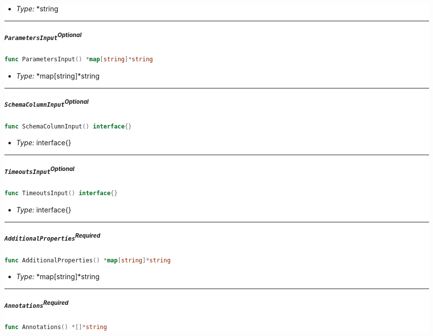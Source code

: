 - *Type:* *string

---

##### `ParametersInput`<sup>Optional</sup> <a name="ParametersInput" id="@cdktf/provider-azurerm.dataFactoryDatasetParquet.DataFactoryDatasetParquet.property.parametersInput"></a>

```go
func ParametersInput() *map[string]*string
```

- *Type:* *map[string]*string

---

##### `SchemaColumnInput`<sup>Optional</sup> <a name="SchemaColumnInput" id="@cdktf/provider-azurerm.dataFactoryDatasetParquet.DataFactoryDatasetParquet.property.schemaColumnInput"></a>

```go
func SchemaColumnInput() interface{}
```

- *Type:* interface{}

---

##### `TimeoutsInput`<sup>Optional</sup> <a name="TimeoutsInput" id="@cdktf/provider-azurerm.dataFactoryDatasetParquet.DataFactoryDatasetParquet.property.timeoutsInput"></a>

```go
func TimeoutsInput() interface{}
```

- *Type:* interface{}

---

##### `AdditionalProperties`<sup>Required</sup> <a name="AdditionalProperties" id="@cdktf/provider-azurerm.dataFactoryDatasetParquet.DataFactoryDatasetParquet.property.additionalProperties"></a>

```go
func AdditionalProperties() *map[string]*string
```

- *Type:* *map[string]*string

---

##### `Annotations`<sup>Required</sup> <a name="Annotations" id="@cdktf/provider-azurerm.dataFactoryDatasetParquet.DataFactoryDatasetParquet.property.annotations"></a>

```go
func Annotations() *[]*string
```

